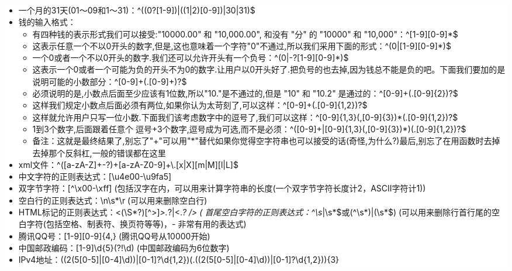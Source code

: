 - 一个月的31天(01～09和1～31)：^((0?[1-9])|((1|2)[0-9])|30|31)$
- 钱的输入格式：
    - 有四种钱的表示形式我们可以接受:"10000.00" 和 "10,000.00", 和没有 "分" 的 "10000" 和 "10,000"：^[1-9][0-9]*$
    - 这表示任意一个不以0开头的数字,但是,这也意味着一个字符"0"不通过,所以我们采用下面的形式：^(0|[1-9][0-9]*)$
    - 一个0或者一个不以0开头的数字.我们还可以允许开头有一个负号：^(0|-?[1-9][0-9]*)$
    - 这表示一个0或者一个可能为负的开头不为0的数字.让用户以0开头好了.把负号的也去掉,因为钱总不能是负的吧。下面我们要加的是说明可能的小数部分：^[0-9]+(.[0-9]+)?$
    - 必须说明的是,小数点后面至少应该有1位数,所以"10."是不通过的,但是 "10" 和 "10.2" 是通过的：^[0-9]+(.[0-9]{2})?$
    - 这样我们规定小数点后面必须有两位,如果你认为太苛刻了,可以这样：^[0-9]+(.[0-9]{1,2})?$
    - 这样就允许用户只写一位小数.下面我们该考虑数字中的逗号了,我们可以这样：^[0-9]{1,3}(,[0-9]{3})*(.[0-9]{1,2})?$
    - 1到3个数字,后面跟着任意个 逗号+3个数字,逗号成为可选,而不是必须：^([0-9]+|[0-9]{1,3}(,[0-9]{3})*)(.[0-9]{1,2})?$
    - 备注：这就是最终结果了,别忘了"+"可以用"*"替代如果你觉得空字符串也可以接受的话(奇怪,为什么?)最后,别忘了在用函数时去掉去掉那个反斜杠,一般的错误都在这里
- xml文件：^([a-zA-Z]+-?)+[a-zA-Z0-9]+\\.[x|X][m|M][l|L]$
- 中文字符的正则表达式：[\u4e00-\u9fa5]
- 双字节字符：[^\x00-\xff] (包括汉字在内，可以用来计算字符串的长度(一个双字节字符长度计2，ASCII字符计1))
- 空白行的正则表达式：\n\s*\r (可以用来删除空白行)
- HTML标记的正则表达式：<(\S*?)[^>]*>.*?|<.*? /> ( 首尾空白字符的正则表达式：^\s*|\s*$或(^\s*)|(\s*$) (可以用来删除行首行尾的空白字符(包括空格、制表符、换页符等等)，- 非常有用的表达式)
- 腾讯QQ号：[1-9][0-9]{4,} (腾讯QQ号从10000开始)
- 中国邮政编码：[1-9]\d{5}(?!\d) (中国邮政编码为6位数字)
- IPv4地址：((2(5[0-5]|[0-4]\d))|[0-1]?\d{1,2})(\.((2(5[0-5]|[0-4]\d))|[0-1]?\d{1,2})){3}